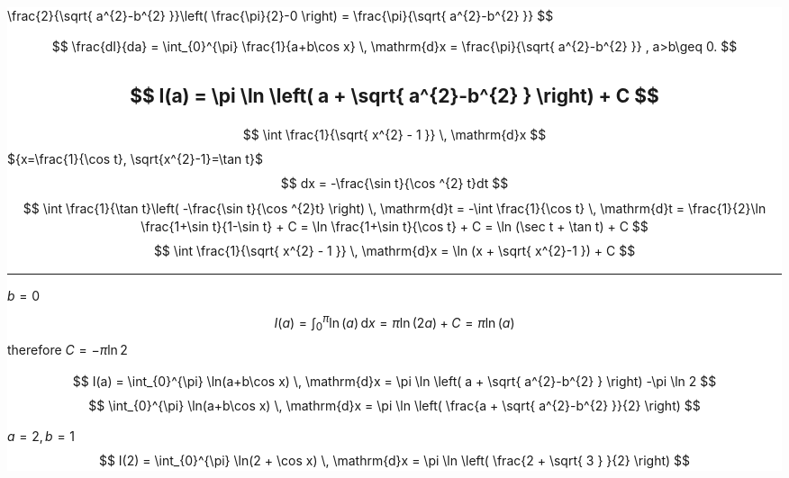 \frac{2}{\sqrt{ a^{2}-b^{2} }}\left( \frac{\pi}{2}-0 \right) =
\frac{\pi}{\sqrt{ a^{2}-b^{2} }}
$$

$$
\frac{dI}{da} =
\int_{0}^{\pi} \frac{1}{a+b\cos x} \, \mathrm{d}x = \frac{\pi}{\sqrt{ a^{2}-b^{2} }} , a>b\geq 0.
$$

$$
I(a) = \pi \ln \left( a + \sqrt{ a^{2}-b^{2} } \right) + C
$$
---

$$
\int \frac{1}{\sqrt{ x^{2} - 1 }} \, \mathrm{d}x 
$$
${x=\frac{1}{\cos t}, \sqrt{x^{2}-1}=\tan t}$
$$
dx = -\frac{\sin t}{\cos ^{2} t}dt
$$
$$
\int \frac{1}{\tan t}\left( -\frac{\sin t}{\cos ^{2}t} \right) \, \mathrm{d}t = 
-\int \frac{1}{\cos t} \, \mathrm{d}t =
\frac{1}{2}\ln \frac{1+\sin t}{1-\sin t} + C = 
\ln \frac{1+\sin t}{\cos t} + C = 
\ln (\sec t + \tan t) + C
$$
$$
\int \frac{1}{\sqrt{ x^{2} - 1 }} \, \mathrm{d}x 
= \ln (x + \sqrt{ x^{2}-1 }) + C
$$

---

$b=0$
$$
I(a) = \int_{0}^{\pi} \ln(a) \, \mathrm{d}x =
\pi \ln \left( 2a \right) + C = \pi \ln(a)
$$
therefore  ${C = -\pi \ln 2 }$

$$
I(a) = 
\int_{0}^{\pi} \ln(a+b\cos x) \, \mathrm{d}x =
\pi \ln \left( a + \sqrt{ a^{2}-b^{2} } \right) -\pi \ln 2 
$$
$$
\int_{0}^{\pi} \ln(a+b\cos x) \, \mathrm{d}x =
\pi \ln \left( \frac{a + \sqrt{ a^{2}-b^{2} }}{2} \right) 
$$

$a=2,b=1$
$$
I(2) = 
\int_{0}^{\pi} \ln(2 + \cos x) \, \mathrm{d}x =
\pi \ln \left( \frac{2 + \sqrt{ 3 } }{2} \right)  
$$

